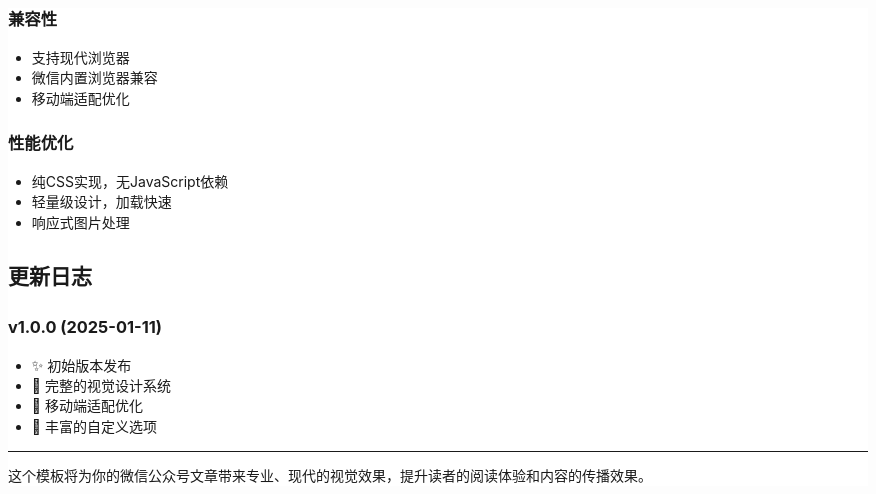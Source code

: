 ### 兼容性
- 支持现代浏览器
- 微信内置浏览器兼容
- 移动端适配优化

### 性能优化
- 纯CSS实现，无JavaScript依赖
- 轻量级设计，加载快速
- 响应式图片处理

## 更新日志

### v1.0.0 (2025-01-11)
- ✨ 初始版本发布
- 🎨 完整的视觉设计系统
- 📱 移动端适配优化
- 🔧 丰富的自定义选项

---

这个模板将为你的微信公众号文章带来专业、现代的视觉效果，提升读者的阅读体验和内容的传播效果。
